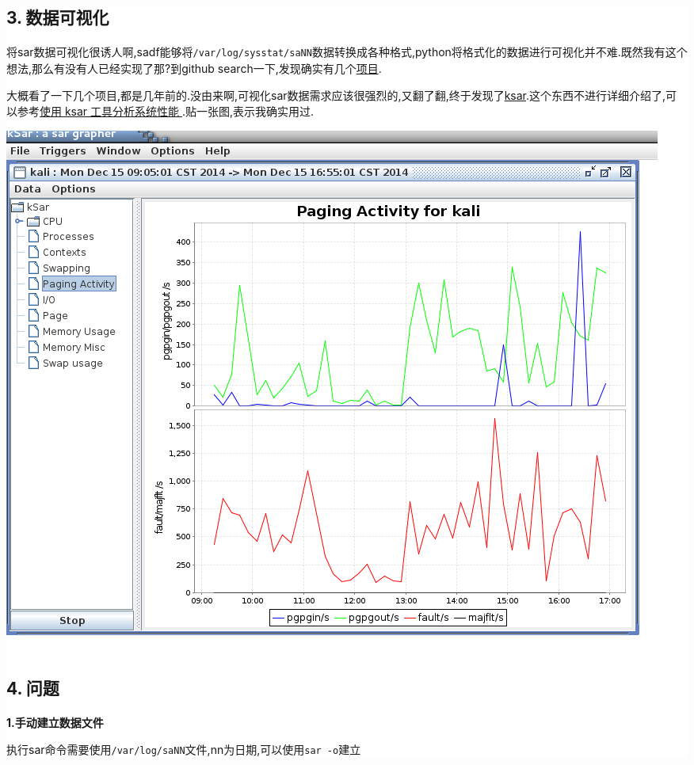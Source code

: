 
## 3. 数据可视化

将sar数据可视化很诱人啊,sadf能够将`/var/log/sysstat/saNN`数据转换成各种格式,python将格式化的数据进行可视化并不难.既然我有这个想法,那么有没有人已经实现了那?到github search一下,发现确实有几个[项目](https://github.com/search?utf8=✓&q=sar+graph&type=Repositories&ref=searchresults).

大概看了一下几个项目,都是几年前的.没由来啊,可视化sar数据需求应该很强烈的,又翻了翻,终于发现了[ksar](http://sourceforge.net/projects/ksar/).这个东西不进行详细介绍了,可以参考[使用 ksar 工具分析系统性能 ](http://www.ibm.com/developerworks/cn/linux/1303_caojh_ksar/).贴一张图,表示我确实用过.

![ksar](/img/ksar.png)

## 4. 问题

**1.手动建立数据文件**

执行sar命令需要使用`/var/log/saNN`文件,nn为日期,可以使用`sar -o`建立
